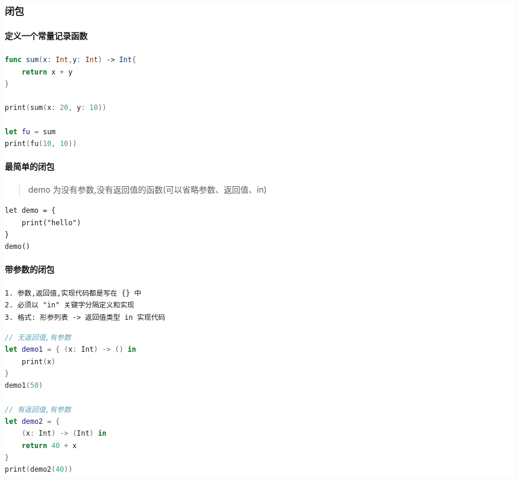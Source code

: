 ### 闭包
#### 定义一个常量记录函数
```swift
func sum(x: Int,y: Int) -> Int{
    return x + y
}

print(sum(x: 20, y: 10))

let fu = sum
print(fu(10, 10))
```
#### 最简单的闭包
> demo 为没有参数,没有返回值的函数(可以省略参数、返回值、in)

	let demo = {
	    print("hello")
	}
	demo()

#### 带参数的闭包
	1. 参数,返回值,实现代码都是写在 {} 中
	2. 必须以 "in" 关键字分隔定义和实现
	3. 格式: 形参列表 -> 返回值类型 in 实现代码

```swift
// 无返回值,有参数
let demo1 = { (x: Int) -> () in
    print(x)
}
demo1(50)

// 有返回值,有参数
let demo2 = {
    (x: Int) -> (Int) in
    return 40 + x
}
print(demo2(40))
```

